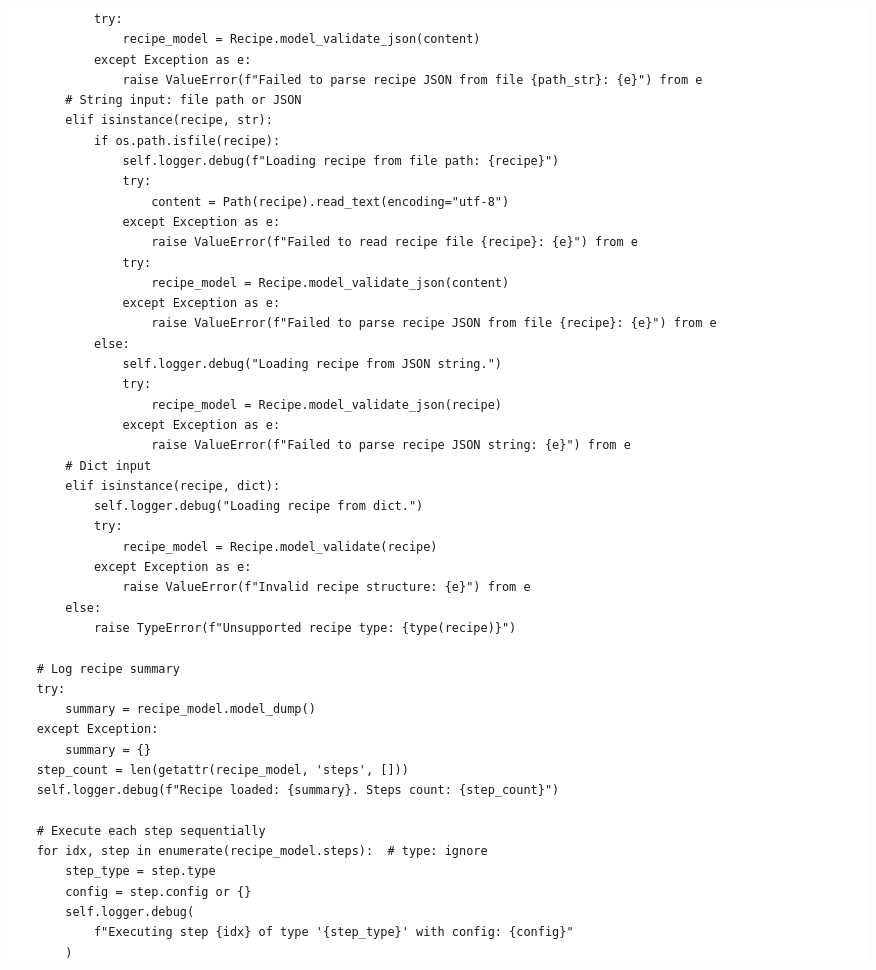                 try:
                    recipe_model = Recipe.model_validate_json(content)
                except Exception as e:
                    raise ValueError(f"Failed to parse recipe JSON from file {path_str}: {e}") from e
            # String input: file path or JSON
            elif isinstance(recipe, str):
                if os.path.isfile(recipe):
                    self.logger.debug(f"Loading recipe from file path: {recipe}")
                    try:
                        content = Path(recipe).read_text(encoding="utf-8")
                    except Exception as e:
                        raise ValueError(f"Failed to read recipe file {recipe}: {e}") from e
                    try:
                        recipe_model = Recipe.model_validate_json(content)
                    except Exception as e:
                        raise ValueError(f"Failed to parse recipe JSON from file {recipe}: {e}") from e
                else:
                    self.logger.debug("Loading recipe from JSON string.")
                    try:
                        recipe_model = Recipe.model_validate_json(recipe)
                    except Exception as e:
                        raise ValueError(f"Failed to parse recipe JSON string: {e}") from e
            # Dict input
            elif isinstance(recipe, dict):
                self.logger.debug("Loading recipe from dict.")
                try:
                    recipe_model = Recipe.model_validate(recipe)
                except Exception as e:
                    raise ValueError(f"Invalid recipe structure: {e}") from e
            else:
                raise TypeError(f"Unsupported recipe type: {type(recipe)}")

        # Log recipe summary
        try:
            summary = recipe_model.model_dump()
        except Exception:
            summary = {}
        step_count = len(getattr(recipe_model, 'steps', []))
        self.logger.debug(f"Recipe loaded: {summary}. Steps count: {step_count}")

        # Execute each step sequentially
        for idx, step in enumerate(recipe_model.steps):  # type: ignore
            step_type = step.type
            config = step.config or {}
            self.logger.debug(
                f"Executing step {idx} of type '{step_type}' with config: {config}"
            )
